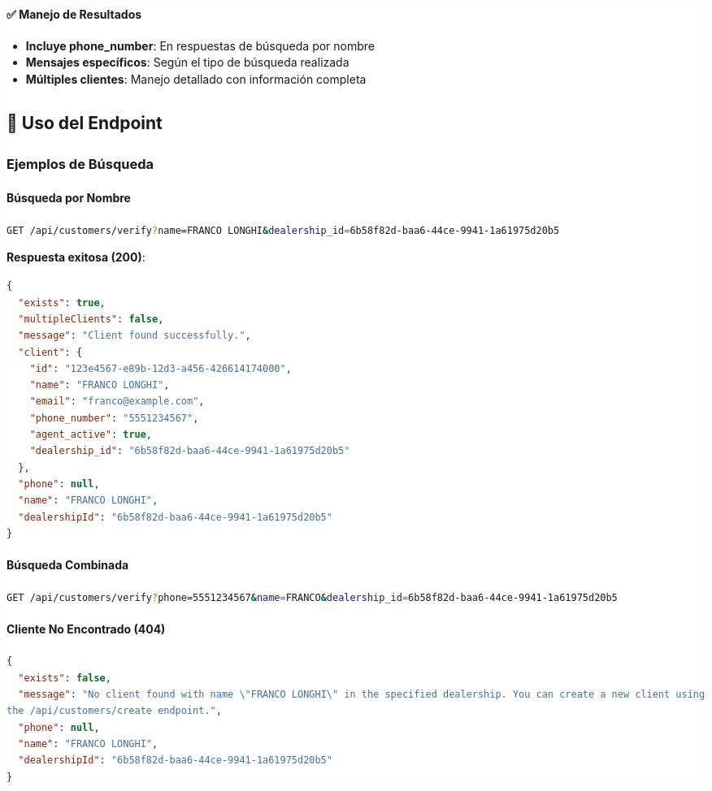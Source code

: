#### ✅ **Manejo de Resultados**
- **Incluye phone_number**: En respuestas de búsqueda por nombre
- **Mensajes específicos**: Según el tipo de búsqueda realizada
- **Múltiples clientes**: Manejo detallado con información completa

## 📡 Uso del Endpoint

### Ejemplos de Búsqueda

#### Búsqueda por Nombre
```bash
GET /api/customers/verify?name=FRANCO LONGHI&dealership_id=6b58f82d-baa6-44ce-9941-1a61975d20b5
```

**Respuesta exitosa (200)**:
```json
{
  "exists": true,
  "multipleClients": false,
  "message": "Client found successfully.",
  "client": {
    "id": "123e4567-e89b-12d3-a456-426614174000",
    "name": "FRANCO LONGHI",
    "email": "franco@example.com",
    "phone_number": "5551234567",
    "agent_active": true,
    "dealership_id": "6b58f82d-baa6-44ce-9941-1a61975d20b5"
  },
  "phone": null,
  "name": "FRANCO LONGHI",
  "dealershipId": "6b58f82d-baa6-44ce-9941-1a61975d20b5"
}
```

#### Búsqueda Combinada
```bash
GET /api/customers/verify?phone=5551234567&name=FRANCO&dealership_id=6b58f82d-baa6-44ce-9941-1a61975d20b5
```

#### Cliente No Encontrado (404)
```json
{
  "exists": false,
  "message": "No client found with name \"FRANCO LONGHI\" in the specified dealership. You can create a new client using the /api/customers/create endpoint.",
  "phone": null,
  "name": "FRANCO LONGHI",
  "dealershipId": "6b58f82d-baa6-44ce-9941-1a61975d20b5"
}
```
